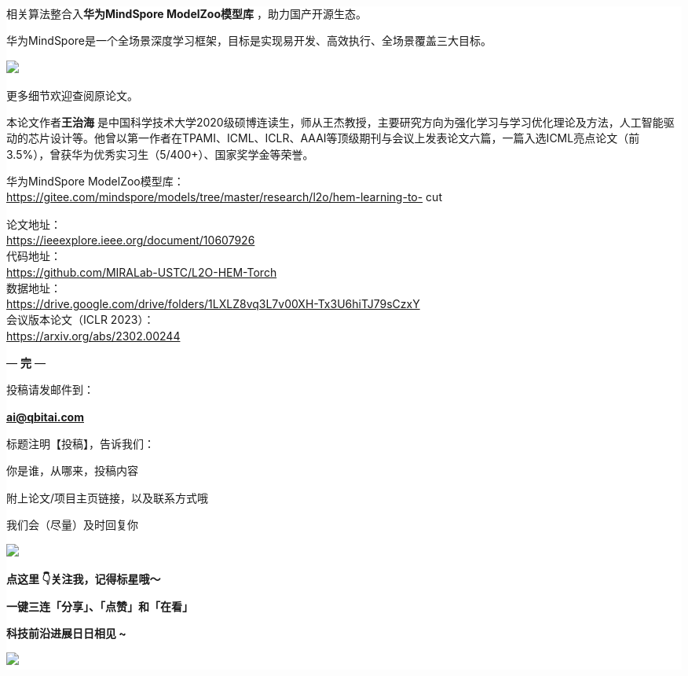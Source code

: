 相关算法整合入**华为MindSpore ModelZoo模型库** ，助力国产开源生态。

华为MindSpore是一个全场景深度学习框架，目标是实现易开发、高效执行、全场景覆盖三大目标。

![](https://mmbiz.qpic.cn/mmbiz_png/YicUhk5aAGtAiajRnYialk25WyHCFaaPMD0Szibia5UvQelBFQkSPhRM0GDXzic0jrgiakDv4icoQtAqvfQwjnGhGA3KIg/640?wx_fmt=png&from=appmsg)

更多细节欢迎查阅原论文。

本论文作者**王治海**
是中国科学技术大学2020级硕博连读生，师从王杰教授，主要研究方向为强化学习与学习优化理论及方法，人工智能驱动的芯片设计等。他曾以第一作者在TPAMI、ICML、ICLR、AAAI等顶级期刊与会议上发表论文六篇，一篇入选ICML亮点论文（前3.5%），曾获华为优秀实习生（5/400+）、国家奖学金等荣誉。

华为MindSpore ModelZoo模型库：  
https://gitee.com/mindspore/models/tree/master/research/l2o/hem-learning-to-
cut

论文地址：  
https://ieeexplore.ieee.org/document/10607926  
代码地址：  
https://github.com/MIRALab-USTC/L2O-HEM-Torch  
数据地址：  
https://drive.google.com/drive/folders/1LXLZ8vq3L7v00XH-Tx3U6hiTJ79sCzxY  
会议版本论文（ICLR 2023）：  
https://arxiv.org/abs/2302.00244

— **完** —

  

投稿请发邮件到：

**ai@qbitai.com**

标题注明【投稿】，告诉我们：

你是谁，从哪来，投稿内容‍

附上论文/项目主页链接，以及联系方式哦

我们会（尽量）及时回复你

![](https://mmbiz.qpic.cn/mmbiz_gif/YicUhk5aAGtC5nGy7YMGhQ0ZJeyibWyL0KVCtiaLEPMyd4Bszuo0bFIOxZOvdmqdxnOosYXyu5aI7MXpyUrUWfz6g/640?wx_fmt=gif&tp=webp&wxfrom=5&wx_lazy=1)

  

**点这里 👇关注我，记得标星哦～**

**一键三连「分享」、「点赞」和「在看」**

**科技前沿进展日日相见 ~**

![](https://mmbiz.qpic.cn/mmbiz_svg/g9RQicMD01M0tYoRQT2cMQRmPS5ZDyrrfzeksiay90KaDzlGBH61icqHxmgFKfvfXtVuwTHV740CDLAaXU1LIfZyoJEpYKcRIiaE/640?wx_fmt=svg&tp=webp&wxfrom=5&wx_lazy=1&wx_co=1)

